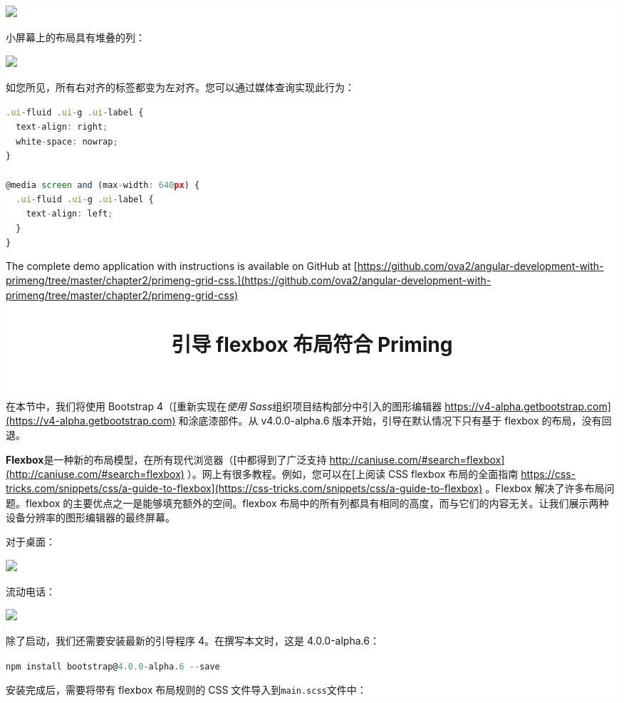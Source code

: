 ![](assets/86b5cdab-9375-4eb7-b385-44e4c3bbd4dd.png)

小屏幕上的布局具有堆叠的列：

![](assets/3bab0f56-a8cf-4568-bc14-bea917f27b00.png)

如您所见，所有右对齐的标签都变为左对齐。您可以通过媒体查询实现此行为：

```ts
.ui-fluid .ui-g .ui-label {
  text-align: right;
  white-space: nowrap;
}

@media screen and (max-width: 640px) {
  .ui-fluid .ui-g .ui-label {
    text-align: left;
  }
}

```

The complete demo application with instructions is available on GitHub at
[https://github.com/ova2/angular-development-with-primeng/tree/master/chapter2/primeng-grid-css.](https://github.com/ova2/angular-development-with-primeng/tree/master/chapter2/primeng-grid-css)

<header>

# 引导 flexbox 布局符合 Priming

</header>

在本节中，我们将使用 Bootstrap 4（[重新实现在*使用 Sass*组织项目结构部分中引入的图形编辑器 https://v4-alpha.getbootstrap.com](https://v4-alpha.getbootstrap.com) 和涂底漆部件。从 v4.0.0-alpha.6 版本开始，引导在默认情况下只有基于 flexbox 的布局，没有回退。

**Flexbox**是一种新的布局模型，在所有现代浏览器（[中都得到了广泛支持 http://caniuse.com/#search=flexbox](http://caniuse.com/#search=flexbox) ）。网上有很多教程。例如，您可以在[上阅读 CSS flexbox 布局的全面指南 https://css-tricks.com/snippets/css/a-guide-to-flexbox](https://css-tricks.com/snippets/css/a-guide-to-flexbox) 。Flexbox 解决了许多布局问题。flexbox 的主要优点之一是能够填充额外的空间。flexbox 布局中的所有列都具有相同的高度，而与它们的内容无关。让我们展示两种设备分辨率的图形编辑器的最终屏幕。

对于桌面：

![](assets/9b6cf052-35eb-4e31-b089-c8192e78f549.png)

流动电话：

![](assets/08227be2-bbd3-455d-b231-2fce6ee922f1.png)

除了启动，我们还需要安装最新的引导程序 4。在撰写本文时，这是 4.0.0-alpha.6：

```ts
npm install bootstrap@4.0.0-alpha.6 --save

```

安装完成后，需要将带有 flexbox 布局规则的 CSS 文件导入到`main.scss`文件中：
